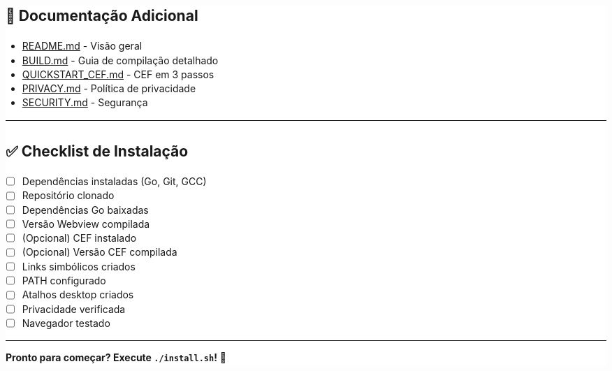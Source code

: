 ## 📖 Documentação Adicional

- [README.md](README.md) - Visão geral
- [BUILD.md](BUILD.md) - Guia de compilação detalhado
- [QUICKSTART_CEF.md](QUICKSTART_CEF.md) - CEF em 3 passos
- [PRIVACY.md](PRIVACY.md) - Política de privacidade
- [SECURITY.md](SECURITY.md) - Segurança

---

## ✅ Checklist de Instalação

- [ ] Dependências instaladas (Go, Git, GCC)
- [ ] Repositório clonado
- [ ] Dependências Go baixadas
- [ ] Versão Webview compilada
- [ ] (Opcional) CEF instalado
- [ ] (Opcional) Versão CEF compilada
- [ ] Links simbólicos criados
- [ ] PATH configurado
- [ ] Atalhos desktop criados
- [ ] Privacidade verificada
- [ ] Navegador testado

---

**Pronto para começar? Execute `./install.sh`!** 🚀
